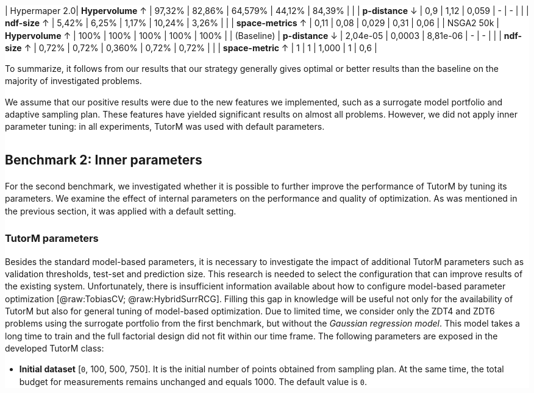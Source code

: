 | Hypermaper 2.0| **Hypervolume** ↑   	| 97,32%   	| 82,86% 	| 64,579%  	| 44,12% 	| 84,39% 	|
|            	| **p-distance** ↓    	| 0,9      	| 1,12   	| 0,059    	| -      	| -      	|
|            	| **ndf-size** ↑      	| 5,42%    	| 6,25%  	| 1,17%    	| 10,24% 	| 3,26%  	|
|            	| **space-metrics** ↑ 	| 0,11     	| 0,08   	| 0,029    	| 0,31   	| 0,06   	|
| NSGA2 50k  	| **Hypervolume** ↑   	| 100%     	| 100%   	| 100%     	| 100%   	| 100%   	|
| (Baseline)   	| **p-distance** ↓    	| 2,04e-05 	| 0,0003 	| 8,81e-06 	| -      	| -      	|
|            	| **ndf-size** ↑      	| 0,72%    	| 0,72%  	| 0,360%   	| 0,72%  	| 0,72%  	|
|            	| **space-metric** ↑  	| 1        	| 1      	| 1,000    	| 1      	| 0,6    	|

To summarize, it follows from our results that our strategy generally
gives optimal or better results than the baseline on the majority of
investigated problems.

We assume that our positive results were due to the new features we
implemented, such as a surrogate model portfolio and adaptive sampling
plan. These features have yielded significant results on almost all
problems. However, we did not apply inner parameter tuning: in all
experiments, TutorM was used with default parameters.

Benchmark 2: Inner parameters
------------------------------

For the second benchmark, we investigated whether it is possible to
further improve the performance of TutorM by tuning its parameters. We
examine the effect of internal parameters on the performance and quality
of optimization. As was mentioned in the previous section, it was
applied with a default setting.

### TutorM parameters

Besides the standard model-based parameters, it is necessary to
investigate the impact of additional TutorM parameters such as
validation thresholds, test-set and prediction size. This research is
needed to select the configuration that can improve results of the
existing system. Unfortunately, there is insufficient information
available about how to configure model-based parameter optimization
[@raw:TobiasCV; @raw:HybridSurrRCG]. Filling this gap in knowledge will be
useful not only for the availability of TutorM but also for general
tuning of model-based optimization. Due to limited time, we consider
only the ZDT4 and ZDT6 problems using the surrogate portfolio from the
first benchmark, but without the *Gaussian regression model*. This model
takes a long time to train and the full factorial design did not fit
within our time frame. The following parameters are exposed in the
developed TutorM class:

-   **Initial dataset** \[`0`, 100, 500, 750\]. It is the initial number of
    points obtained from sampling plan. At the same time, the total
    budget for measurements remains unchanged and equals 1000. The
    default value is `0`.


[^1]: [scikit-learn.org]{}: sklearn.gaussianprocess.GaussianProcessRegressor
[^2]: [scikit-learn.org]{}: sklearn.svm.SVR
[^3]: [scikit-learn.org]{}: sklearn.neural network.MLPRegressor
[^4]: [scikit-learn.org]{}: sklearn.ensemble.GradientBoostingRegressor